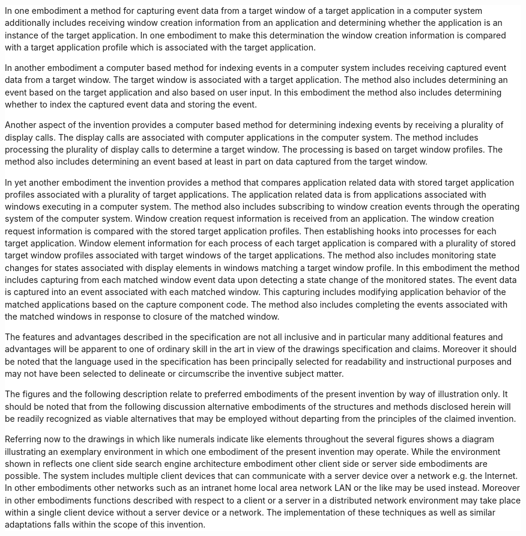 In one embodiment a method for capturing event data from a target window of a target application in a computer system additionally includes receiving window creation information from an application and determining whether the application is an instance of the target application. In one embodiment to make this determination the window creation information is compared with a target application profile which is associated with the target application.

In another embodiment a computer based method for indexing events in a computer system includes receiving captured event data from a target window. The target window is associated with a target application. The method also includes determining an event based on the target application and also based on user input. In this embodiment the method also includes determining whether to index the captured event data and storing the event.

Another aspect of the invention provides a computer based method for determining indexing events by receiving a plurality of display calls. The display calls are associated with computer applications in the computer system. The method includes processing the plurality of display calls to determine a target window. The processing is based on target window profiles. The method also includes determining an event based at least in part on data captured from the target window.

In yet another embodiment the invention provides a method that compares application related data with stored target application profiles associated with a plurality of target applications. The application related data is from applications associated with windows executing in a computer system. The method also includes subscribing to window creation events through the operating system of the computer system. Window creation request information is received from an application. The window creation request information is compared with the stored target application profiles. Then establishing hooks into processes for each target application. Window element information for each process of each target application is compared with a plurality of stored target window profiles associated with target windows of the target applications. The method also includes monitoring state changes for states associated with display elements in windows matching a target window profile. In this embodiment the method includes capturing from each matched window event data upon detecting a state change of the monitored states. The event data is captured into an event associated with each matched window. This capturing includes modifying application behavior of the matched applications based on the capture component code. The method also includes completing the events associated with the matched windows in response to closure of the matched window.

The features and advantages described in the specification are not all inclusive and in particular many additional features and advantages will be apparent to one of ordinary skill in the art in view of the drawings specification and claims. Moreover it should be noted that the language used in the specification has been principally selected for readability and instructional purposes and may not have been selected to delineate or circumscribe the inventive subject matter.

The figures and the following description relate to preferred embodiments of the present invention by way of illustration only. It should be noted that from the following discussion alternative embodiments of the structures and methods disclosed herein will be readily recognized as viable alternatives that may be employed without departing from the principles of the claimed invention.

Referring now to the drawings in which like numerals indicate like elements throughout the several figures shows a diagram illustrating an exemplary environment in which one embodiment of the present invention may operate. While the environment shown in reflects one client side search engine architecture embodiment other client side or server side embodiments are possible. The system includes multiple client devices that can communicate with a server device over a network e.g. the Internet. In other embodiments other networks such as an intranet home local area network LAN or the like may be used instead. Moreover in other embodiments functions described with respect to a client or a server in a distributed network environment may take place within a single client device without a server device or a network. The implementation of these techniques as well as similar adaptations falls within the scope of this invention.
